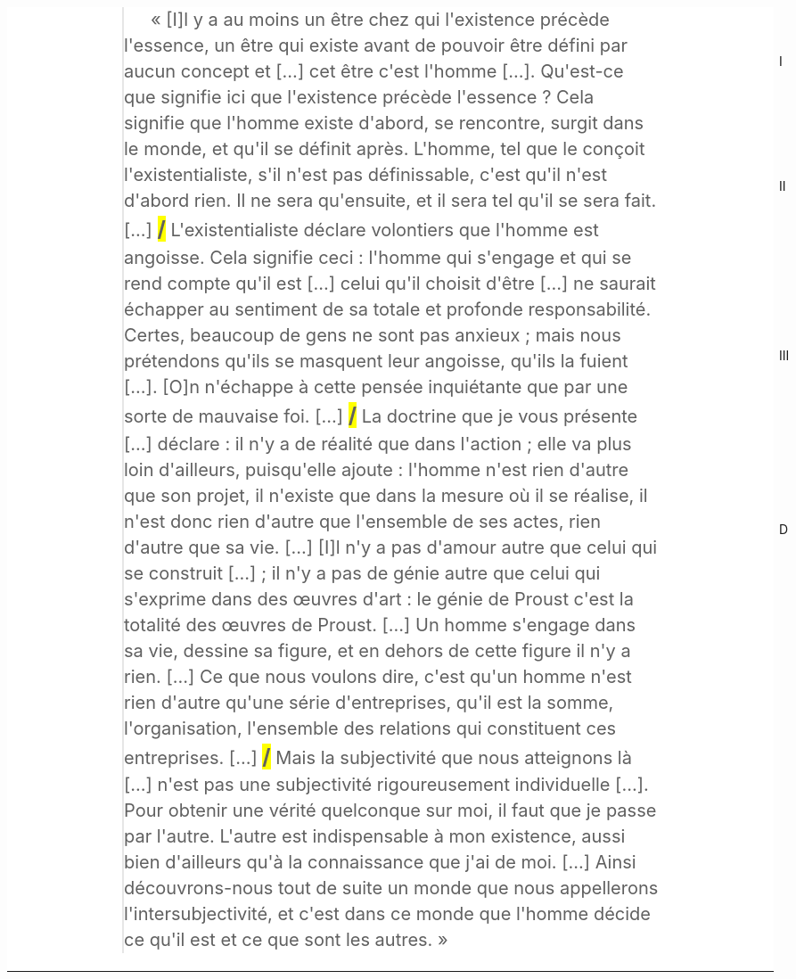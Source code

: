 ><p>« [I]l y a au moins un être chez qui l'existence précède l'essence, un être qui existe avant de pouvoir être défini par aucun concept et […] cet être c'est l'homme […]. Qu'est-ce que signifie ici que l'existence précède l'essence ? Cela signifie que l'homme existe d'abord, se rencontre, surgit dans le monde, et qu'il se définit après. L'homme, tel que le conçoit l'existentialiste, s'il n'est pas définissable, c'est qu'il n'est d'abord rien. Il ne sera qu'ensuite, et il sera tel qu'il se sera fait. […] <span class="separation1"></span> L'existentialiste déclare volontiers que l'homme est angoisse. Cela signifie ceci : l'homme qui s'engage et qui se rend compte qu'il est […] celui qu'il choisit d'être […] ne saurait échapper au sentiment de sa totale et profonde responsabilité. Certes, beaucoup de gens ne sont pas anxieux ; mais nous prétendons qu'ils se masquent leur angoisse, qu'ils la fuient […]. [O]n n'échappe à cette pensée inquiétante que par une sorte de mauvaise foi. […] <span class="separation2"></span> La doctrine que je vous présente […] déclare : il n'y a de réalité que dans l'action ; elle va plus loin d'ailleurs, puisqu'elle ajoute : l'homme n'est rien d'autre que son projet, il n'existe que dans la mesure où il se réalise, il n'est donc rien d'autre que l'ensemble de ses actes, rien d'autre que sa vie. […] [I]l n'y a pas d'amour autre que celui qui se construit […] ; il n'y a pas de génie autre que celui qui s'exprime dans des œuvres d'art : le génie de Proust c'est la totalité des œuvres de Proust. […] Un homme s'engage dans sa vie, dessine sa figure, et en dehors de cette figure il n'y a rien. […] Ce que nous voulons dire, c'est qu'un homme n'est rien d'autre qu'une série d'entreprises, qu'il est la somme, l'organisation, l'ensemble des relations qui constituent ces entreprises. […] <span class="separation3"></span> Mais la subjectivité que nous atteignons là […] n'est pas une subjectivité rigoureusement individuelle […]. Pour obtenir une vérité quelconque sur moi, il faut que je passe par l'autre. L'autre est indispensable à mon existence, aussi bien d'ailleurs qu'à la connaissance que j'ai de moi. […] Ainsi découvrons-nous tout de suite un monde que nous appellerons l'intersubjectivité, et c'est dans ce monde que l'homme décide ce qu'il est et ce que sont les autres. »<span class="separation4"></span></p>

1. I
2. II
3. III
4. D



---

<style scoped>
blockquote{text-indent:1.5em; font-size:20px;  background-color:white; margin:0px 129px; padding:0}
.separation1:before, .separation2:before, .separation3:before{content:"/"; position:relative; font-size:120%; font-weight:bold; background-color:yellow;}
.separation1:after{background-image:url("https://upload.wikimedia.org/wikipedia/commons/5/51/Accolade_droite.png");position:absolute; left:842px; top:-3px; height:200px;  transform: scaleY(0.70); width:20px; display:inline-block; content:""; }
.separation2:after{background-image:url("https://upload.wikimedia.org/wikipedia/commons/5/51/Accolade_droite.png");position:absolute; left:842px; top:140px; height:200px;  transform: scaleY(0.65); width:20px; display:inline-block; content:""}
.separation3:after{background-image:url("https://upload.wikimedia.org/wikipedia/commons/5/51/Accolade_droite.png");position:absolute; left:842px; top:331px; height:200px;  transform: scaleY(1.20); width:20px; display:inline-block; content:""}
.separation4:after{background-image:url("https://upload.wikimedia.org/wikipedia/commons/5/51/Accolade_droite.png");position:absolute; left:842px; top:526px; height:200px;  transform: scaleY(0.68); width:20px; display:inline-block; content:""}
ol {list-style-type:none}
ol li {position:absolute; left:890px}
ol li:nth-of-type(1){top:75px}
ol li:nth-of-type(2){top:215px}
ol li:nth-of-type(3){top:405px}
ol li:nth-of-type(4){top:600px}
</style>